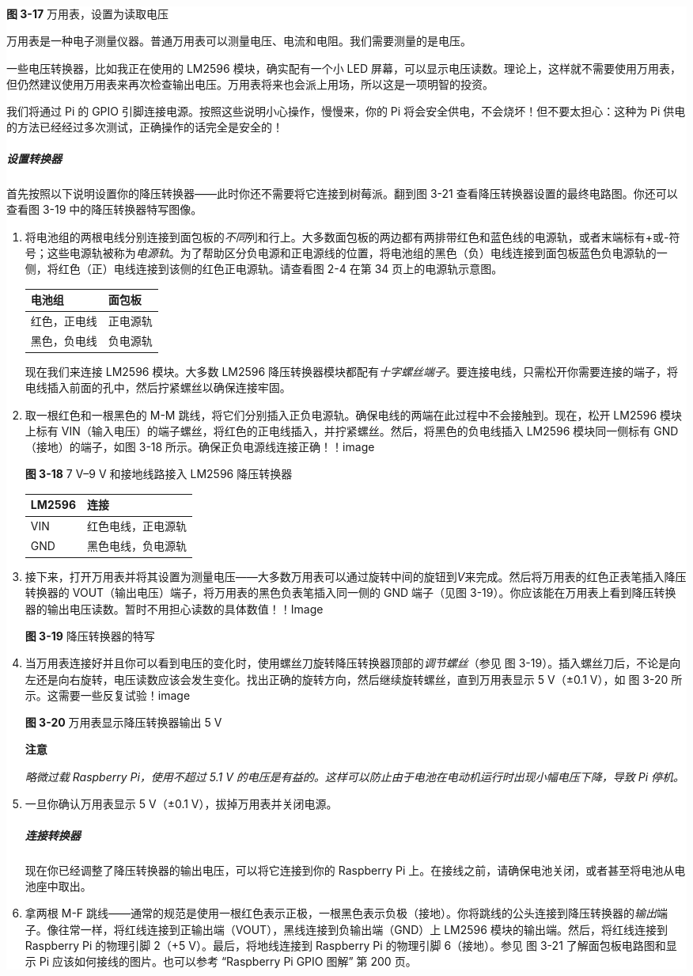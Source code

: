 **图 3-17** 万用表，设置为读取电压

万用表是一种电子测量仪器。普通万用表可以测量电压、电流和电阻。我们需要测量的是电压。

一些电压转换器，比如我正在使用的 LM2596 模块，确实配有一个小 LED 屏幕，可以显示电压读数。理论上，这样就不需要使用万用表，但仍然建议使用万用表来再次检查输出电压。万用表将来也会派上用场，所以这是一项明智的投资。

我们将通过 Pi 的 GPIO 引脚连接电源。按照这些说明小心操作，慢慢来，你的 Pi 将会安全供电，不会烧坏！但不要太担心：这种为 Pi 供电的方法已经经过多次测试，正确操作的话完全是安全的！

##### 设置转换器

首先按照以下说明设置你的降压转换器——此时你还不需要将它连接到树莓派。翻到图 3-21 查看降压转换器设置的最终电路图。你还可以查看图 3-19 中的降压转换器特写图像。

1.  将电池组的两根电线分别连接到面包板的*不同*列和行上。大多数面包板的两边都有两排带红色和蓝色线的电源轨，或者末端标有+或-符号；这些电源轨被称为*电源轨*。为了帮助区分负电源和正电源线的位置，将电池组的黑色（负）电线连接到面包板蓝色负电源轨的一侧，将红色（正）电线连接到该侧的红色正电源轨。请查看图 2-4 在第 34 页上的电源轨示意图。

    | **电池组** | **面包板** |
    | --- | --- |
    | 红色，正电线 | 正电源轨 |
    | 黑色，负电线 | 负电源轨 |

    现在我们来连接 LM2596 模块。大多数 LM2596 降压转换器模块都配有*十字螺丝端子*。要连接电线，只需松开你需要连接的端子，将电线插入前面的孔中，然后拧紧螺丝以确保连接牢固。

1.  取一根红色和一根黑色的 M-M 跳线，将它们分别插入正负电源轨。确保电线的两端在此过程中不会接触到。现在，松开 LM2596 模块上标有 VIN（输入电压）的端子螺丝，将红色的正电线插入，并拧紧螺丝。然后，将黑色的负电线插入 LM2596 模块同一侧标有 GND（接地）的端子，如图 3-18 所示。确保正负电源线连接正确！！image

    **图 3-18** 7 V–9 V 和接地线路接入 LM2596 降压转换器

    | **LM2596** | **连接** |
    | --- | --- |
    | VIN | 红色电线，正电源轨 |
    | GND | 黑色电线，负电源轨 |

1.  接下来，打开万用表并将其设置为测量电压——大多数万用表可以通过旋转中间的旋钮到*V*来完成。然后将万用表的红色正表笔插入降压转换器的 VOUT（输出电压）端子，将万用表的黑色负表笔插入同一侧的 GND 端子（见图 3-19）。你应该能在万用表上看到降压转换器的输出电压读数。暂时不用担心读数的具体数值！！Image

    **图 3-19** 降压转换器的特写

1.  当万用表连接好并且你可以看到电压的变化时，使用螺丝刀旋转降压转换器顶部的*调节螺丝*（参见 图 3-19）。插入螺丝刀后，不论是向左还是向右旋转，电压读数应该会发生变化。找出正确的旋转方向，然后继续旋转螺丝，直到万用表显示 5 V（±0.1 V），如 图 3-20 所示。这需要一些反复试验！image

    **图 3-20** 万用表显示降压转换器输出 5 V

    **注意**

    *略微过载 Raspberry Pi，使用不超过 5.1 V 的电压是有益的。这样可以防止由于电池在电动机运行时出现小幅电压下降，导致 Pi 停机。*

1.  一旦你确认万用表显示 5 V（±0.1 V），拔掉万用表并关闭电源。

    ##### 连接转换器

    现在你已经调整了降压转换器的输出电压，可以将它连接到你的 Raspberry Pi 上。在接线之前，请确保电池关闭，或者甚至将电池从电池座中取出。

1.  拿两根 M-F 跳线——通常的规范是使用一根红色表示正极，一根黑色表示负极（接地）。你将跳线的公头连接到降压转换器的*输出*端子。像往常一样，将红线连接到正输出端（VOUT），黑线连接到负输出端（GND）上 LM2596 模块的输出端。然后，将红线连接到 Raspberry Pi 的物理引脚 2（+5 V）。最后，将地线连接到 Raspberry Pi 的物理引脚 6（接地）。参见 图 3-21 了解面包板电路图和显示 Pi 应该如何接线的图片。也可以参考 “Raspberry Pi GPIO 图解” 第 200 页。
